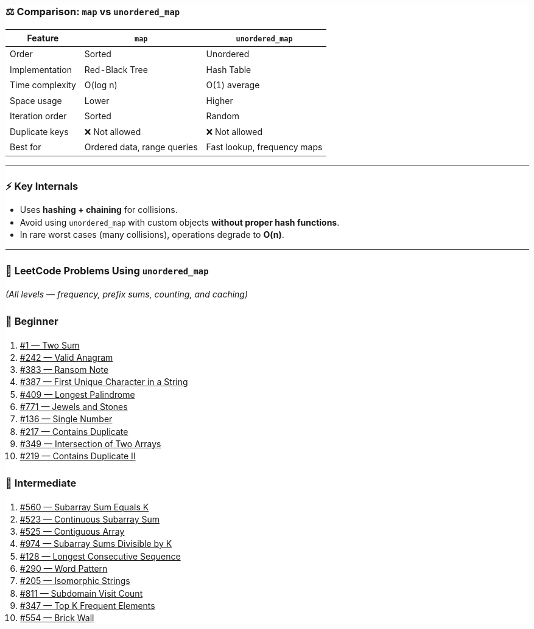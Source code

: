 
### ⚖️ **Comparison: `map` vs `unordered_map`**

| Feature | `map` | `unordered_map` |
| --- | --- | --- |
| Order | Sorted | Unordered |
| Implementation | Red-Black Tree | Hash Table |
| Time complexity | O(log n) | O(1) average |
| Space usage | Lower | Higher |
| Iteration order | Sorted | Random |
| Duplicate keys | ❌ Not allowed | ❌ Not allowed |
| Best for | Ordered data, range queries | Fast lookup, frequency maps |

---

### ⚡ **Key Internals**

- Uses **hashing + chaining** for collisions.
- Avoid using `unordered_map` with custom objects **without proper hash functions**.
- In rare worst cases (many collisions), operations degrade to **O(n)**.

---

### 🧠 **LeetCode Problems Using `unordered_map`**

*(All levels — frequency, prefix sums, counting, and caching)*

### 🔹 **Beginner**

1. [#1 — Two Sum](https://leetcode.com/problems/two-sum/)
2. [#242 — Valid Anagram](https://leetcode.com/problems/valid-anagram/)
3. [#383 — Ransom Note](https://leetcode.com/problems/ransom-note/)
4. [#387 — First Unique Character in a String](https://leetcode.com/problems/first-unique-character-in-a-string/)
5. [#409 — Longest Palindrome](https://leetcode.com/problems/longest-palindrome/)
6. [#771 — Jewels and Stones](https://leetcode.com/problems/jewels-and-stones/)
7. [#136 — Single Number](https://leetcode.com/problems/single-number/)
8. [#217 — Contains Duplicate](https://leetcode.com/problems/contains-duplicate/)
9. [#349 — Intersection of Two Arrays](https://leetcode.com/problems/intersection-of-two-arrays/)
10. [#219 — Contains Duplicate II](https://leetcode.com/problems/contains-duplicate-ii/)

### 🔸 **Intermediate**

1. [#560 — Subarray Sum Equals K](https://leetcode.com/problems/subarray-sum-equals-k/)
2. [#523 — Continuous Subarray Sum](https://leetcode.com/problems/continuous-subarray-sum/)
3. [#525 — Contiguous Array](https://leetcode.com/problems/contiguous-array/)
4. [#974 — Subarray Sums Divisible by K](https://leetcode.com/problems/subarray-sums-divisible-by-k/)
5. [#128 — Longest Consecutive Sequence](https://leetcode.com/problems/longest-consecutive-sequence/)
6. [#290 — Word Pattern](https://leetcode.com/problems/word-pattern/)
7. [#205 — Isomorphic Strings](https://leetcode.com/problems/isomorphic-strings/)
8. [#811 — Subdomain Visit Count](https://leetcode.com/problems/subdomain-visit-count/)
9. [#347 — Top K Frequent Elements](https://leetcode.com/problems/top-k-frequent-elements/)
10. [#554 — Brick Wall](https://leetcode.com/problems/brick-wall/)
